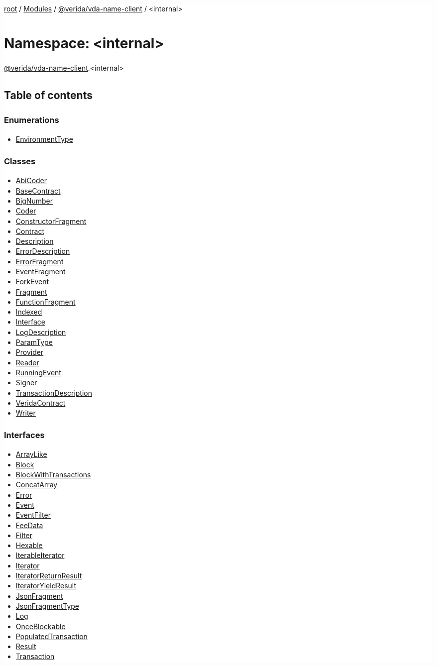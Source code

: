 [root](../README.md) / [Modules](../modules.md) / [@verida/vda-name-client](verida_vda_name_client.md) / <internal\>

# Namespace: <internal\>

[@verida/vda-name-client](verida_vda_name_client.md).<internal\>

## Table of contents

### Enumerations

- [EnvironmentType](../enums/verida_vda_name_client._internal_.EnvironmentType.md)

### Classes

- [AbiCoder](../classes/verida_vda_name_client._internal_.AbiCoder.md)
- [BaseContract](../classes/verida_vda_name_client._internal_.BaseContract.md)
- [BigNumber](../classes/verida_vda_name_client._internal_.BigNumber.md)
- [Coder](../classes/verida_vda_name_client._internal_.Coder.md)
- [ConstructorFragment](../classes/verida_vda_name_client._internal_.ConstructorFragment.md)
- [Contract](../classes/verida_vda_name_client._internal_.Contract.md)
- [Description](../classes/verida_vda_name_client._internal_.Description.md)
- [ErrorDescription](../classes/verida_vda_name_client._internal_.ErrorDescription.md)
- [ErrorFragment](../classes/verida_vda_name_client._internal_.ErrorFragment.md)
- [EventFragment](../classes/verida_vda_name_client._internal_.EventFragment.md)
- [ForkEvent](../classes/verida_vda_name_client._internal_.ForkEvent.md)
- [Fragment](../classes/verida_vda_name_client._internal_.Fragment.md)
- [FunctionFragment](../classes/verida_vda_name_client._internal_.FunctionFragment.md)
- [Indexed](../classes/verida_vda_name_client._internal_.Indexed.md)
- [Interface](../classes/verida_vda_name_client._internal_.Interface.md)
- [LogDescription](../classes/verida_vda_name_client._internal_.LogDescription.md)
- [ParamType](../classes/verida_vda_name_client._internal_.ParamType.md)
- [Provider](../classes/verida_vda_name_client._internal_.Provider.md)
- [Reader](../classes/verida_vda_name_client._internal_.Reader.md)
- [RunningEvent](../classes/verida_vda_name_client._internal_.RunningEvent.md)
- [Signer](../classes/verida_vda_name_client._internal_.Signer.md)
- [TransactionDescription](../classes/verida_vda_name_client._internal_.TransactionDescription.md)
- [VeridaContract](../classes/verida_vda_name_client._internal_.VeridaContract.md)
- [Writer](../classes/verida_vda_name_client._internal_.Writer.md)

### Interfaces

- [ArrayLike](../interfaces/verida_vda_name_client._internal_.ArrayLike.md)
- [Block](../interfaces/verida_vda_name_client._internal_.Block.md)
- [BlockWithTransactions](../interfaces/verida_vda_name_client._internal_.BlockWithTransactions.md)
- [ConcatArray](../interfaces/verida_vda_name_client._internal_.ConcatArray.md)
- [Error](../interfaces/verida_vda_name_client._internal_.Error.md)
- [Event](../interfaces/verida_vda_name_client._internal_.Event.md)
- [EventFilter](../interfaces/verida_vda_name_client._internal_.EventFilter.md)
- [FeeData](../interfaces/verida_vda_name_client._internal_.FeeData.md)
- [Filter](../interfaces/verida_vda_name_client._internal_.Filter.md)
- [Hexable](../interfaces/verida_vda_name_client._internal_.Hexable.md)
- [IterableIterator](../interfaces/verida_vda_name_client._internal_.IterableIterator.md)
- [Iterator](../interfaces/verida_vda_name_client._internal_.Iterator.md)
- [IteratorReturnResult](../interfaces/verida_vda_name_client._internal_.IteratorReturnResult.md)
- [IteratorYieldResult](../interfaces/verida_vda_name_client._internal_.IteratorYieldResult.md)
- [JsonFragment](../interfaces/verida_vda_name_client._internal_.JsonFragment.md)
- [JsonFragmentType](../interfaces/verida_vda_name_client._internal_.JsonFragmentType.md)
- [Log](../interfaces/verida_vda_name_client._internal_.Log.md)
- [OnceBlockable](../interfaces/verida_vda_name_client._internal_.OnceBlockable.md)
- [PopulatedTransaction](../interfaces/verida_vda_name_client._internal_.PopulatedTransaction.md)
- [Result](../interfaces/verida_vda_name_client._internal_.Result.md)
- [Transaction](../interfaces/verida_vda_name_client._internal_.Transaction.md)